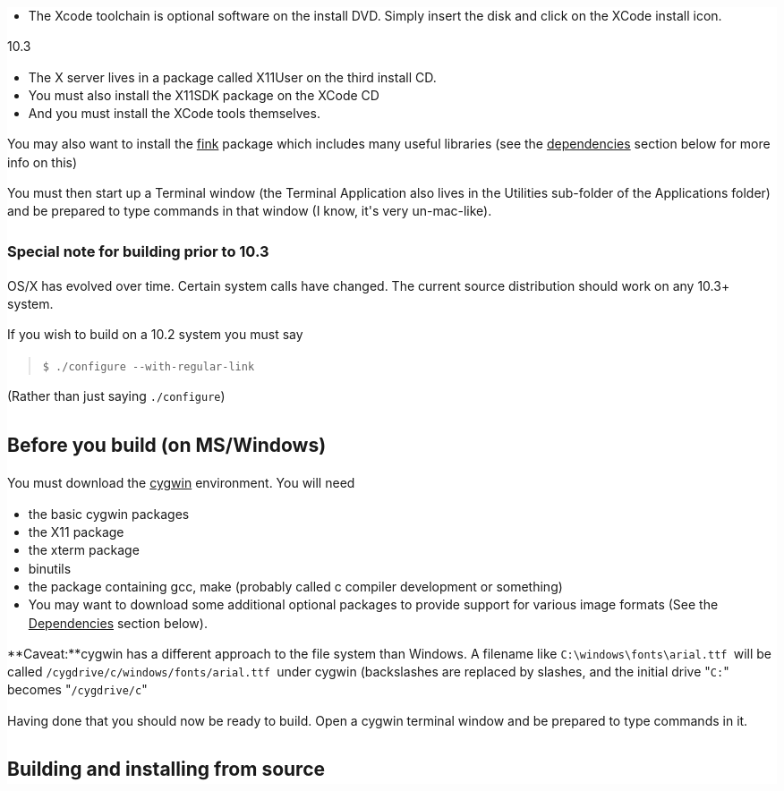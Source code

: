 -   The Xcode toolchain is optional software on the install DVD. Simply
    insert the disk and click on the XCode install icon.

10.3

-   The X server lives in a package called X11User on the third install
    CD.
-   You must also install the X11SDK package on the XCode CD
-   And you must install the XCode tools themselves.

You may also want to install the [fink](http://fink.sourceforge.net/)
package which includes many useful libraries (see the
[dependencies](#Dependencies) section below for more info on this)

You must then start up a Terminal window (the Terminal Application also
lives in the Utilities sub-folder of the Applications folder) and be
prepared to type commands in that window (I know, it's very
un-mac-like).

### Special note for building prior to 10.3

OS/X has evolved over time. Certain system calls have changed. The
current source distribution should work on any 10.3+ system.

If you wish to build on a 10.2 system you must say

>     $ ./configure --with-regular-link

(Rather than just saying `./configure`)

Before you build (on MS/Windows)
--------------------------------

You must download the [cygwin](http://www.cygwin.com/) environment. You
will need

-   the basic cygwin packages
-   the X11 package
-   the xterm package
-   binutils
-   the package containing gcc, make (probably called c compiler
    development or something)
-   You may want to download some additional optional packages to
    provide support for various image formats (See the
    [Dependencies](#Dependencies) section below).

**Caveat:**cygwin has a different approach to the file system than
Windows. A filename like `C:\windows\fonts\arial.ttf `will be called
`/cygdrive/c/windows/fonts/arial.ttf `under cygwin (backslashes are
replaced by slashes, and the initial drive "`C:`" becomes
"`/cygdrive/c`"

Having done that you should now be ready to build. Open a cygwin
terminal window and be prepared to type commands in it.

Building and installing from source
-----------------------------------
